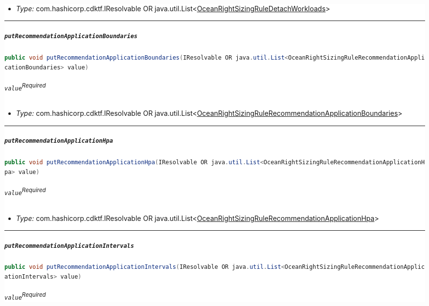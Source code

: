 - *Type:* com.hashicorp.cdktf.IResolvable OR java.util.List<<a href="#@cdktf/provider-spotinst.oceanRightSizingRule.OceanRightSizingRuleDetachWorkloads">OceanRightSizingRuleDetachWorkloads</a>>

---

##### `putRecommendationApplicationBoundaries` <a name="putRecommendationApplicationBoundaries" id="@cdktf/provider-spotinst.oceanRightSizingRule.OceanRightSizingRule.putRecommendationApplicationBoundaries"></a>

```java
public void putRecommendationApplicationBoundaries(IResolvable OR java.util.List<OceanRightSizingRuleRecommendationApplicationBoundaries> value)
```

###### `value`<sup>Required</sup> <a name="value" id="@cdktf/provider-spotinst.oceanRightSizingRule.OceanRightSizingRule.putRecommendationApplicationBoundaries.parameter.value"></a>

- *Type:* com.hashicorp.cdktf.IResolvable OR java.util.List<<a href="#@cdktf/provider-spotinst.oceanRightSizingRule.OceanRightSizingRuleRecommendationApplicationBoundaries">OceanRightSizingRuleRecommendationApplicationBoundaries</a>>

---

##### `putRecommendationApplicationHpa` <a name="putRecommendationApplicationHpa" id="@cdktf/provider-spotinst.oceanRightSizingRule.OceanRightSizingRule.putRecommendationApplicationHpa"></a>

```java
public void putRecommendationApplicationHpa(IResolvable OR java.util.List<OceanRightSizingRuleRecommendationApplicationHpa> value)
```

###### `value`<sup>Required</sup> <a name="value" id="@cdktf/provider-spotinst.oceanRightSizingRule.OceanRightSizingRule.putRecommendationApplicationHpa.parameter.value"></a>

- *Type:* com.hashicorp.cdktf.IResolvable OR java.util.List<<a href="#@cdktf/provider-spotinst.oceanRightSizingRule.OceanRightSizingRuleRecommendationApplicationHpa">OceanRightSizingRuleRecommendationApplicationHpa</a>>

---

##### `putRecommendationApplicationIntervals` <a name="putRecommendationApplicationIntervals" id="@cdktf/provider-spotinst.oceanRightSizingRule.OceanRightSizingRule.putRecommendationApplicationIntervals"></a>

```java
public void putRecommendationApplicationIntervals(IResolvable OR java.util.List<OceanRightSizingRuleRecommendationApplicationIntervals> value)
```

###### `value`<sup>Required</sup> <a name="value" id="@cdktf/provider-spotinst.oceanRightSizingRule.OceanRightSizingRule.putRecommendationApplicationIntervals.parameter.value"></a>
